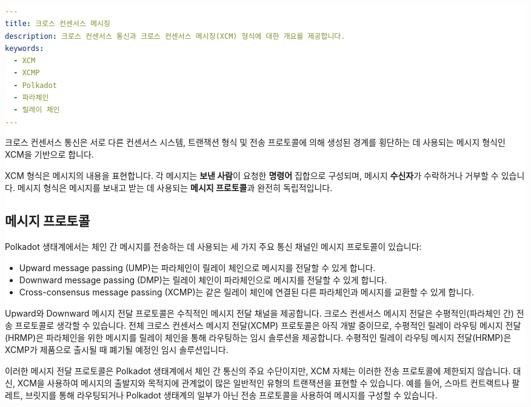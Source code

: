 ```yaml
---
title: 크로스 컨센서스 메시징
description: 크로스 컨센서스 통신과 크로스 컨센서스 메시징(XCM) 형식에 대한 개요를 제공합니다.
keywords:
  - XCM
  - XCMP
  - Polkadot
  - 파라체인
  - 릴레이 체인
---
```


크로스 컨센서스 통신은 서로 다른 컨센서스 시스템, 트랜잭션 형식 및 전송 프로토콜에 의해 생성된 경계를 횡단하는 데 사용되는 메시지 형식인 XCM을 기반으로 합니다.

XCM 형식은 메시지의 내용을 표현합니다.
각 메시지는 **보낸 사람**이 요청한 **명령어** 집합으로 구성되며, 메시지 **수신자**가 수락하거나 거부할 수 있습니다.
메시지 형식은 메시지를 보내고 받는 데 사용되는 **메시지 프로토콜**과 완전히 독립적입니다.

## 메시지 프로토콜

Polkadot 생태계에서는 체인 간 메시지를 전송하는 데 사용되는 세 가지 주요 통신 채널인 메시지 프로토콜이 있습니다:

- Upward message passing (UMP)는 파라체인이 릴레이 체인으로 메시지를 전달할 수 있게 합니다.
- Downward message passing (DMP)는 릴레이 체인이 파라체인으로 메시지를 전달할 수 있게 합니다.
- Cross-consensus message passing (XCMP)는 같은 릴레이 체인에 연결된 다른 파라체인과 메시지를 교환할 수 있게 합니다.

Upward와 Downward 메시지 전달 프로토콜은 수직적인 메시지 전달 채널을 제공합니다.
크로스 컨센서스 메시지 전달은 수평적인(파라체인 간) 전송 프로토콜로 생각할 수 있습니다.
전체 크로스 컨센서스 메시지 전달(XCMP) 프로토콜은 아직 개발 중이므로, 수평적인 릴레이 라우팅 메시지 전달(HRMP)은 파라체인을 위한 메시지를 릴레이 체인을 통해 라우팅하는 임시 솔루션을 제공합니다.
수평적인 릴레이 라우팅 메시지 전달(HRMP)은 XCMP가 제품으로 출시될 때 폐기될 예정인 임시 솔루션입니다.

이러한 메시지 전달 프로토콜은 Polkadot 생태계에서 체인 간 통신의 주요 수단이지만, XCM 자체는 이러한 전송 프로토콜에 제한되지 않습니다.
대신, XCM을 사용하여 메시지의 출발지와 목적지에 관계없이 많은 일반적인 유형의 트랜잭션을 표현할 수 있습니다.
예를 들어, 스마트 컨트랙트나 팔레트, 브릿지를 통해 라우팅되거나 Polkadot 생태계의 일부가 아닌 전송 프로토콜을 사용하여 메시지를 구성할 수 있습니다.
